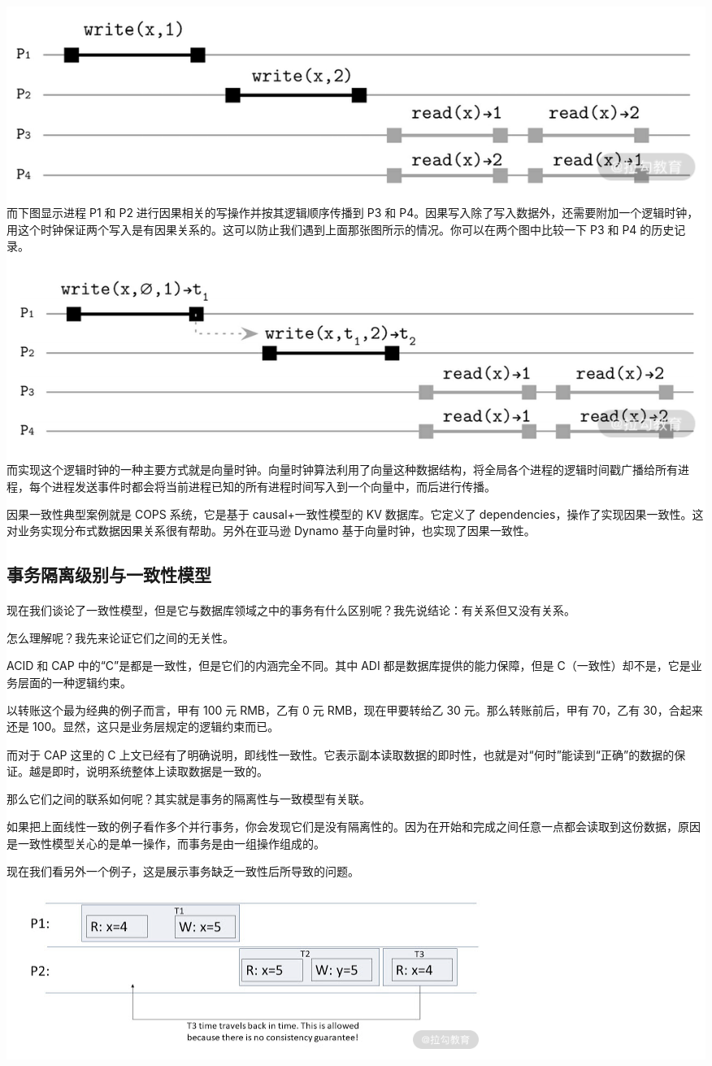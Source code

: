 ![Drawing 5.png](images/因果一致性.png)

而下图显示进程 P1 和 P2 进行因果相关的写操作并按其逻辑顺序传播到 P3 和 P4。因果写入除了写入数据外，还需要附加一个逻辑时钟，用这个时钟保证两个写入是有因果关系的。这可以防止我们遇到上面那张图所示的情况。你可以在两个图中比较一下 P3 和 P4 的历史记录。

![Drawing 6.png](images/逻辑时钟.png)

而实现这个逻辑时钟的一种主要方式就是向量时钟。向量时钟算法利用了向量这种数据结构，将全局各个进程的逻辑时间戳广播给所有进程，每个进程发送事件时都会将当前进程已知的所有进程时间写入到一个向量中，而后进行传播。

因果一致性典型案例就是 COPS 系统，它是基于 causal+一致性模型的 KV 数据库。它定义了 dependencies，操作了实现因果一致性。这对业务实现分布式数据因果关系很有帮助。另外在亚马逊 Dynamo 基于向量时钟，也实现了因果一致性。

## 事务隔离级别与一致性模型

现在我们谈论了一致性模型，但是它与数据库领域之中的事务有什么区别呢？我先说结论：有关系但又没有关系。

怎么理解呢？我先来论证它们之间的无关性。

ACID 和 CAP 中的“C”是都是一致性，但是它们的内涵完全不同。其中 ADI 都是数据库提供的能力保障，但是 C（一致性）却不是，它是业务层面的一种逻辑约束。

以转账这个最为经典的例子而言，甲有 100 元 RMB，乙有 0 元 RMB，现在甲要转给乙 30 元。那么转账前后，甲有 70，乙有 30，合起来还是 100。显然，这只是业务层规定的逻辑约束而已。

而对于 CAP 这里的 C 上文已经有了明确说明，即线性一致性。它表示副本读取数据的即时性，也就是对“何时”能读到“正确”的数据的保证。越是即时，说明系统整体上读取数据是一致的。

那么它们之间的联系如何呢？其实就是事务的隔离性与一致模型有关联。

如果把上面线性一致的例子看作多个并行事务，你会发现它们是没有隔离性的。因为在开始和完成之间任意一点都会读取到这份数据，原因是一致性模型关心的是单一操作，而事务是由一组操作组成的。

现在我们看另外一个例子，这是展示事务缺乏一致性后所导致的问题。

![Drawing 7.png](images/事务与一致性.png)
